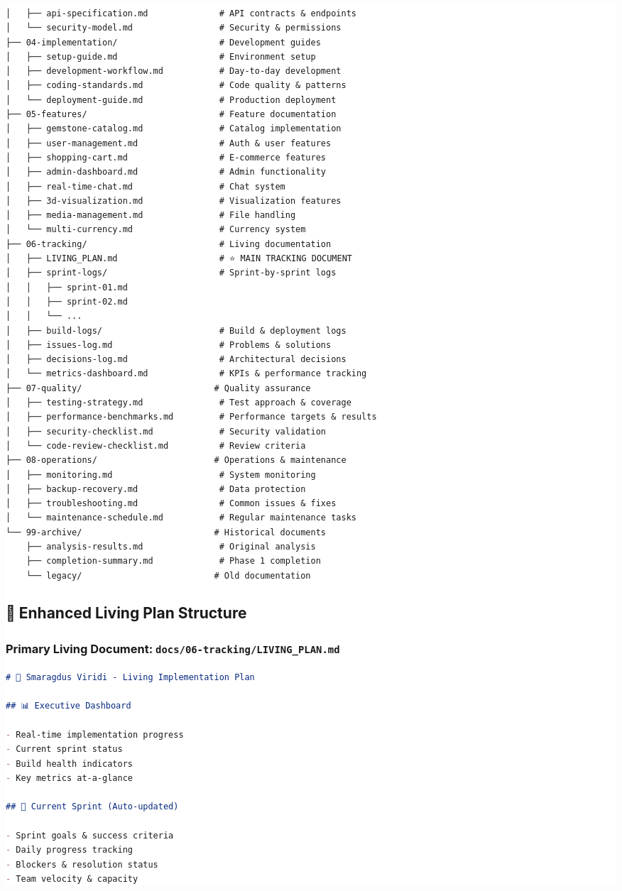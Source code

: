 ```
│   ├── api-specification.md              # API contracts & endpoints
│   └── security-model.md                 # Security & permissions
├── 04-implementation/                    # Development guides
│   ├── setup-guide.md                    # Environment setup
│   ├── development-workflow.md           # Day-to-day development
│   ├── coding-standards.md               # Code quality & patterns
│   └── deployment-guide.md               # Production deployment
├── 05-features/                          # Feature documentation
│   ├── gemstone-catalog.md               # Catalog implementation
│   ├── user-management.md                # Auth & user features
│   ├── shopping-cart.md                  # E-commerce features
│   ├── admin-dashboard.md                # Admin functionality
│   ├── real-time-chat.md                 # Chat system
│   ├── 3d-visualization.md               # Visualization features
│   ├── media-management.md               # File handling
│   └── multi-currency.md                 # Currency system
├── 06-tracking/                          # Living documentation
│   ├── LIVING_PLAN.md                    # ⭐ MAIN TRACKING DOCUMENT
│   ├── sprint-logs/                      # Sprint-by-sprint logs
│   │   ├── sprint-01.md
│   │   ├── sprint-02.md
│   │   └── ...
│   ├── build-logs/                       # Build & deployment logs
│   ├── issues-log.md                     # Problems & solutions
│   ├── decisions-log.md                  # Architectural decisions
│   └── metrics-dashboard.md              # KPIs & performance tracking
├── 07-quality/                          # Quality assurance
│   ├── testing-strategy.md               # Test approach & coverage
│   ├── performance-benchmarks.md         # Performance targets & results
│   ├── security-checklist.md             # Security validation
│   └── code-review-checklist.md          # Review criteria
├── 08-operations/                       # Operations & maintenance
│   ├── monitoring.md                     # System monitoring
│   ├── backup-recovery.md                # Data protection
│   ├── troubleshooting.md                # Common issues & fixes
│   └── maintenance-schedule.md           # Regular maintenance tasks
└── 99-archive/                          # Historical documents
    ├── analysis-results.md               # Original analysis
    ├── completion-summary.md             # Phase 1 completion
    └── legacy/                          # Old documentation
```

## 🚀 Enhanced Living Plan Structure

### Primary Living Document: `docs/06-tracking/LIVING_PLAN.md`

```markdown
# 🔷 Smaragdus Viridi - Living Implementation Plan

## 📊 Executive Dashboard

- Real-time implementation progress
- Current sprint status
- Build health indicators
- Key metrics at-a-glance

## 🎯 Current Sprint (Auto-updated)

- Sprint goals & success criteria
- Daily progress tracking
- Blockers & resolution status
- Team velocity & capacity
```